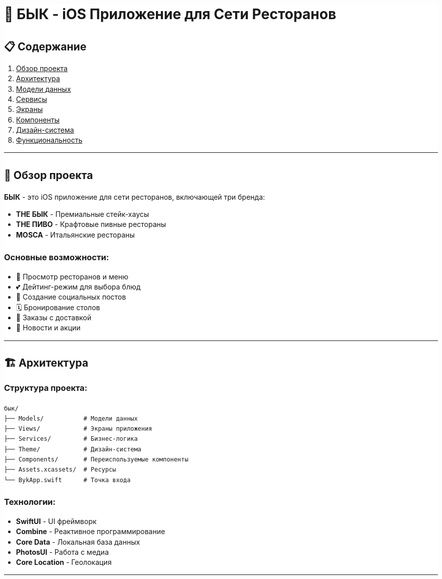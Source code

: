 # 🐂 БЫК - iOS Приложение для Сети Ресторанов

## 📋 Содержание

1. [Обзор проекта](#обзор-проекта)
2. [Архитектура](#архитектура)
3. [Модели данных](#модели-данных)
4. [Сервисы](#сервисы)
5. [Экраны](#экраны)
6. [Компоненты](#компоненты)
7. [Дизайн-система](#дизайн-система)
8. [Функциональность](#функциональность)

---

## 🎯 Обзор проекта

**БЫК** - это iOS приложение для сети ресторанов, включающей три бренда:
- **THE БЫК** - Премиальные стейк-хаусы
- **THE ПИВО** - Крафтовые пивные рестораны  
- **MOSCA** - Итальянские рестораны

### Основные возможности:
- 📱 Просмотр ресторанов и меню
- 💕 Дейтинг-режим для выбора блюд
- 📝 Создание социальных постов
- 🗓️ Бронирование столов
- 🛒 Заказы с доставкой
- 📰 Новости и акции

---

## 🏗️ Архитектура

### Структура проекта:
```
бык/
├── Models/           # Модели данных
├── Views/            # Экраны приложения
├── Services/         # Бизнес-логика
├── Theme/            # Дизайн-система
├── Components/       # Переиспользуемые компоненты
├── Assets.xcassets/  # Ресурсы
└── BykApp.swift      # Точка входа
```

### Технологии:
- **SwiftUI** - UI фреймворк
- **Combine** - Реактивное программирование
- **Core Data** - Локальная база данных
- **PhotosUI** - Работа с медиа
- **Core Location** - Геолокация

---